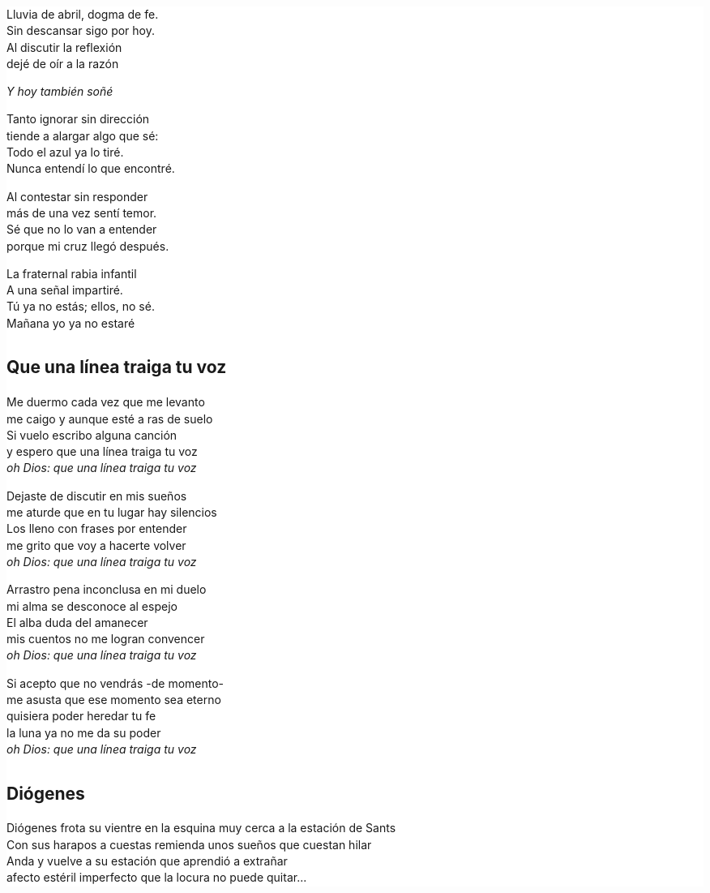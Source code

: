 Lluvia de abril, dogma de fe.  
Sin descansar sigo por hoy.  
Al discutir la reflexión  
dejé de oír a la razón  
  
*Y hoy también soñé*  
  
Tanto ignorar sin dirección  
tiende a alargar algo que sé:  
Todo el azul ya lo tiré.  
Nunca entendí lo que encontré.  
  
Al contestar sin responder  
más de una vez sentí temor.  
Sé que no lo van a entender  
porque mi cruz llegó después.  
  
La fraternal rabia infantil  
A una señal impartiré.  
Tú ya no estás; ellos, no sé.  
Mañana yo ya no estaré  

## Que una línea traiga tu voz

Me duermo cada vez que me levanto  
me caigo y aunque esté a ras de suelo  
Si vuelo escribo alguna canción  
y espero que una línea traiga tu voz  
*oh Dios: que una línea traiga tu voz*  
  
Dejaste de discutir en mis sueños  
me aturde que en tu lugar hay silencios  
Los lleno con frases por entender  
me grito que voy a hacerte volver  
*oh Dios: que una línea traiga tu voz*  
  
Arrastro pena inconclusa en mi duelo  
mi alma se desconoce al espejo  
El alba duda del amanecer  
mis cuentos no me logran convencer  
*oh Dios: que una línea traiga tu voz*  
  
Si acepto que no vendrás -de momento-  
me asusta que ese momento sea eterno  
quisiera poder heredar tu fe  
la luna ya no me da su poder  
*oh Dios: que una línea traiga tu voz*  

## Diógenes

Diógenes frota su vientre en la esquina muy cerca a la estación de Sants  
Con sus harapos a cuestas remienda unos sueños que cuestan hilar  
Anda y vuelve a su estación que aprendió a extrañar  
afecto estéril imperfecto que la locura no puede quitar...  
  